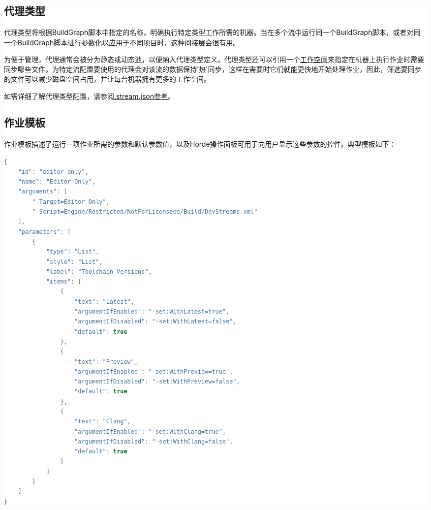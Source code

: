 ## 代理类型

代理类型将根据BuildGraph脚本中指定的名称，明确执行特定类型工作所需的机器。当在多个流中运行同一个BuildGraph脚本，或者对同一个BuildGraph脚本进行参数化以应用于不同项目时，这种间接层会很有用。

为便于管理，代理通常会被分为静态或动态[池](/documentation/zh-cn/unreal-engine/horde-agents-for-unreal-engine#%E6%B1%A0)，以便纳入代理类型定义。代理类型还可以引用一个[工作空间](/documentation/zh-cn/unreal-engine/horde-build-automation-for-unreal-engine#%E5%B7%A5%E4%BD%9C%E7%A9%BA%E9%97%B4)来指定在机器上执行作业时需要同步哪些文件。为特定流配置要使用的代理会对该流的数据保持'热'同步，这样在需要时它们就能更快地开始处理作业，因此，筛选要同步的文件可以减少磁盘空间占用，并让每台机器拥有更多的工作空间。

如需详细了解代理类型配置，请参阅[.stream.json参考](/documentation/zh-cn/unreal-engine/horde-schema-for-unreal-engine#%E4%BB%A3%E7%90%86%E9%85%8D%E7%BD%AE)。

## 作业模板

作业模板描述了运行一项作业所需的参数和默认参数值，以及Horde操作面板可用于向用户显示这些参数的控件。典型模板如下：

```cpp
{
    "id": "editor-only",
    "name": "Editor Only",
    "arguments": [
        "-Target=Editor Only",
        "-Script=Engine/Restricted/NotForLicensees/Build/DevStreams.xml"
    ],
    "parameters": [
        {
            "type": "List",
            "style": "List",
            "label": "Toolchain Versions",
            "items": [
                {
                    "text": "Latest",
                    "argumentIfEnabled": "-set:WithLatest=true",
                    "argumentIfDisabled": "-set:WithLatest=false",
                    "default": true
                },
                {
                    "text": "Preview",
                    "argumentIfEnabled": "-set:WithPreview=true",
                    "argumentIfDisabled": "-set:WithPreview=false",
                    "default": true
                },
                {
                    "text": "Clang",
                    "argumentIfEnabled": "-set:WithClang=true",
                    "argumentIfDisabled": "-set:WithClang=false",
                    "default": true
                }
            ]
        }
    ]
}
```
